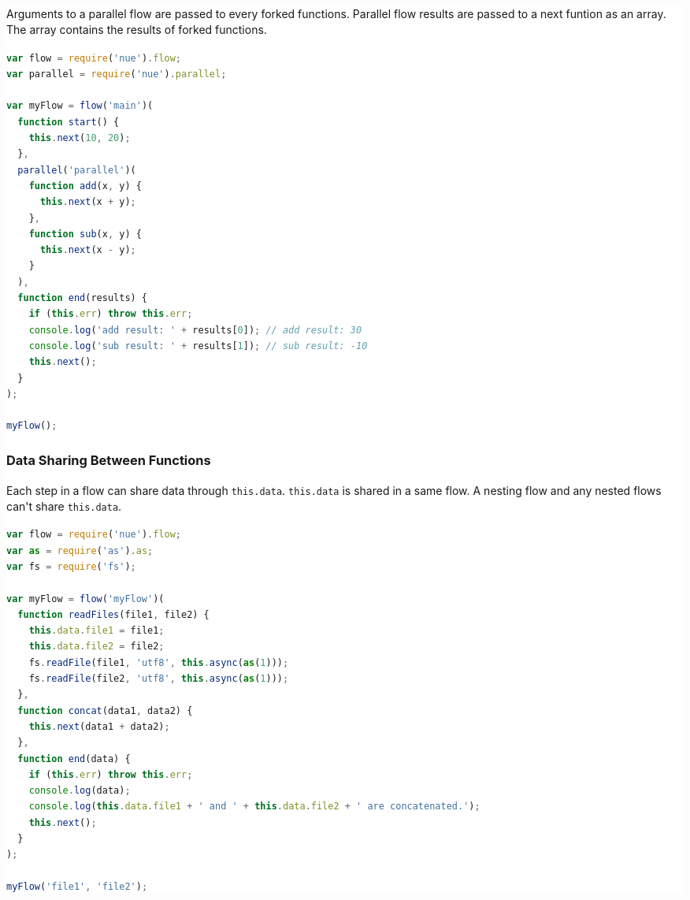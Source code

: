 Arguments to a parallel flow are passed to every forked functions.
Parallel flow results are passed to a next funtion as an array.
The array contains the results of forked functions.

```js
var flow = require('nue').flow;
var parallel = require('nue').parallel;

var myFlow = flow('main')(
  function start() { 
    this.next(10, 20); 
  },
  parallel('parallel')(
    function add(x, y) { 
      this.next(x + y); 
    },
    function sub(x, y) { 
      this.next(x - y);
    }
  ),
  function end(results) {
    if (this.err) throw this.err;
    console.log('add result: ' + results[0]); // add result: 30 
    console.log('sub result: ' + results[1]); // sub result: -10
    this.next();
  }
);

myFlow();
```

### Data Sharing Between Functions

Each step in a flow can share data through `this.data`.
`this.data` is shared in a same flow.
A nesting flow and any nested flows can't share `this.data`.

```js
var flow = require('nue').flow;
var as = require('as').as;
var fs = require('fs');

var myFlow = flow('myFlow')(
  function readFiles(file1, file2) {
    this.data.file1 = file1;
    this.data.file2 = file2;
    fs.readFile(file1, 'utf8', this.async(as(1)));
    fs.readFile(file2, 'utf8', this.async(as(1)));
  },
  function concat(data1, data2) {
    this.next(data1 + data2);
  },
  function end(data) {
    if (this.err) throw this.err;
    console.log(data);
    console.log(this.data.file1 + ' and ' + this.data.file2 + ' are concatenated.');
    this.next();
  }
);

myFlow('file1', 'file2');
```
